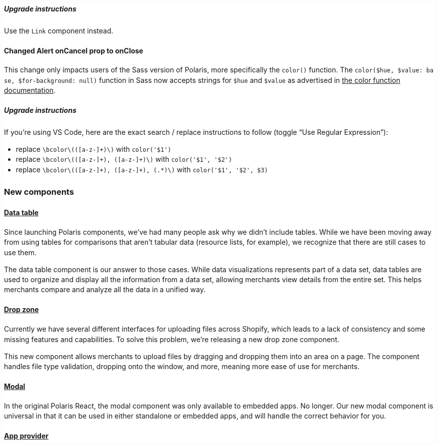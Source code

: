 ##### Upgrade instructions

Use the `Link` component instead.

#### Changed Alert onCancel prop to onClose

This change only impacts users of the Sass version of Polaris, more specifically the `color()` function. The `color($hue, $value: base, $for-background: null)` function in Sass now accepts strings for `$hue` and `$value` as advertised in [the color function documentation](https://polaris.shopify.com/sassdoc/#undefined-function-color).

##### Upgrade instructions

If you’re using VS Code, here are the exact search / replace instructions to follow (toggle “Use Regular Expression”):

* replace `\bcolor\(([a-z-]+)\)` with `color('$1')`
* replace `\bcolor\(([a-z-]+), ([a-z-]+)\)` with `color('$1', '$2')`
* replace `\bcolor\(([a-z-]+), ([a-z-]+), (.*)\)` with `color('$1', '$2', $3)`

### New components

#### [Data table](https://polaris.shopify.com/components/lists-and-tables/data-table)

Since launching Polaris components, we’ve had many people ask why we didn’t include tables. While we have been moving away from using tables for comparisons that aren’t tabular data (resource lists, for example), we recognize that there are still cases to use them.

The data table component is our answer to those cases. While data visualizations represents part of a data set, data tables are used to organize and display all the information from a data set, allowing merchants view details from the entire set. This helps merchants compare and analyze all the data in a unified way.

#### [Drop zone](https://polaris.shopify.com/components/actions/drop-zone#navigation)

Currently we have several different interfaces for uploading files across Shopify, which leads to a lack of consistency and some missing features and capabilities. To solve this problem, we’re releasing a new drop zone component.

This new component allows merchants to upload files by dragging and dropping them into an area on a page. The component handles file type validation, dropping onto the window, and more, meaning more ease of use for merchants.

#### [Modal](https://polaris.shopify.com/components/overlays/modal#navigation)

In the original Polaris React, the modal component was only available to embedded apps. No longer. Our new modal component is universal in that it can be used in either standalone or embedded apps, and will handle the correct behavior for you.

#### [App provider](https://polaris.shopify.com/components/structure/app-provider#navigation)


[changelog-guidelines]: https://github.com/Shopify/polaris/blob/master/documentation/Versioning%20and%20changelog.md